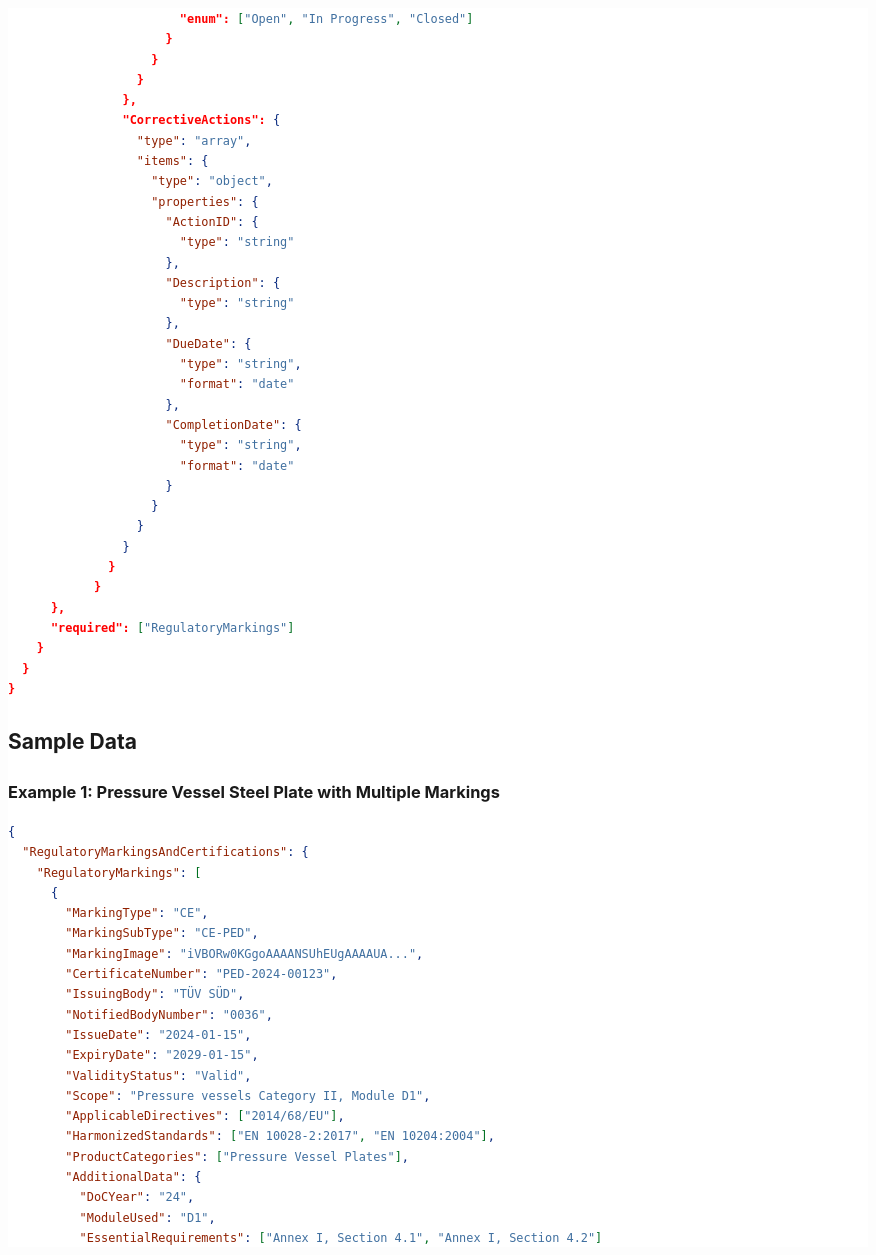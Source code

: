 ```json
                        "enum": ["Open", "In Progress", "Closed"]
                      }
                    }
                  }
                },
                "CorrectiveActions": {
                  "type": "array",
                  "items": {
                    "type": "object",
                    "properties": {
                      "ActionID": {
                        "type": "string"
                      },
                      "Description": {
                        "type": "string"
                      },
                      "DueDate": {
                        "type": "string",
                        "format": "date"
                      },
                      "CompletionDate": {
                        "type": "string",
                        "format": "date"
                      }
                    }
                  }
                }
              }
            }
      },
      "required": ["RegulatoryMarkings"]
    }
  }
}
```

## Sample Data

### Example 1: Pressure Vessel Steel Plate with Multiple Markings

```json
{
  "RegulatoryMarkingsAndCertifications": {
    "RegulatoryMarkings": [
      {
        "MarkingType": "CE",
        "MarkingSubType": "CE-PED",
        "MarkingImage": "iVBORw0KGgoAAAANSUhEUgAAAAUA...",
        "CertificateNumber": "PED-2024-00123",
        "IssuingBody": "TÜV SÜD",
        "NotifiedBodyNumber": "0036",
        "IssueDate": "2024-01-15",
        "ExpiryDate": "2029-01-15",
        "ValidityStatus": "Valid",
        "Scope": "Pressure vessels Category II, Module D1",
        "ApplicableDirectives": ["2014/68/EU"],
        "HarmonizedStandards": ["EN 10028-2:2017", "EN 10204:2004"],
        "ProductCategories": ["Pressure Vessel Plates"],
        "AdditionalData": {
          "DoCYear": "24",
          "ModuleUsed": "D1",
          "EssentialRequirements": ["Annex I, Section 4.1", "Annex I, Section 4.2"]
```
